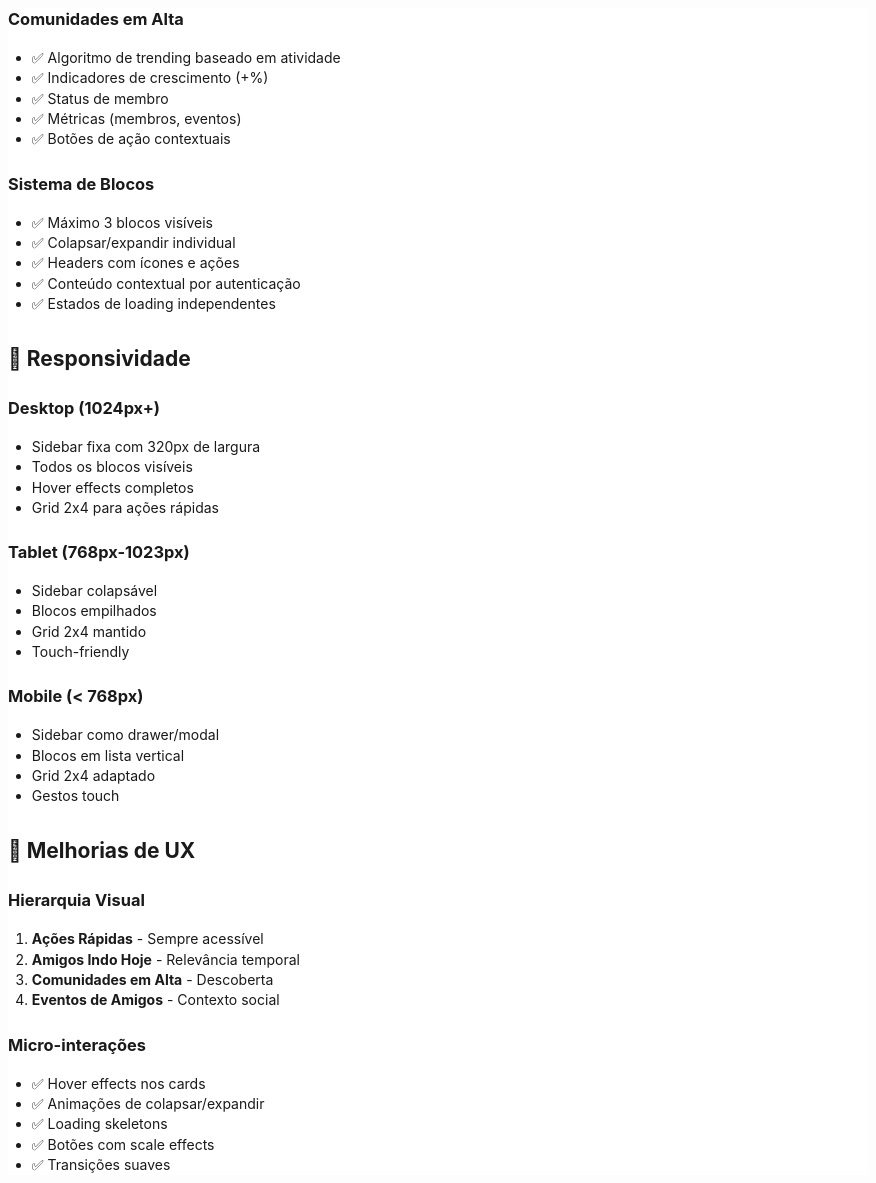 ### **Comunidades em Alta**
- ✅ Algoritmo de trending baseado em atividade
- ✅ Indicadores de crescimento (+%)
- ✅ Status de membro
- ✅ Métricas (membros, eventos)
- ✅ Botões de ação contextuais

### **Sistema de Blocos**
- ✅ Máximo 3 blocos visíveis
- ✅ Colapsar/expandir individual
- ✅ Headers com ícones e ações
- ✅ Conteúdo contextual por autenticação
- ✅ Estados de loading independentes

## 📱 **Responsividade**

### **Desktop (1024px+)**
- Sidebar fixa com 320px de largura
- Todos os blocos visíveis
- Hover effects completos
- Grid 2x4 para ações rápidas

### **Tablet (768px-1023px)**
- Sidebar colapsável
- Blocos empilhados
- Grid 2x4 mantido
- Touch-friendly

### **Mobile (< 768px)**
- Sidebar como drawer/modal
- Blocos em lista vertical
- Grid 2x4 adaptado
- Gestos touch

## 🎯 **Melhorias de UX**

### **Hierarquia Visual**
1. **Ações Rápidas** - Sempre acessível
2. **Amigos Indo Hoje** - Relevância temporal
3. **Comunidades em Alta** - Descoberta
4. **Eventos de Amigos** - Contexto social

### **Micro-interações**
- ✅ Hover effects nos cards
- ✅ Animações de colapsar/expandir
- ✅ Loading skeletons
- ✅ Botões com scale effects
- ✅ Transições suaves
